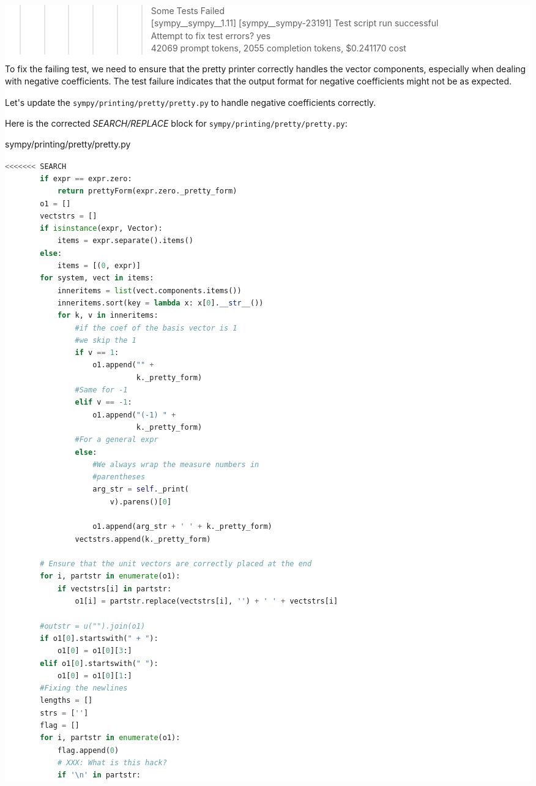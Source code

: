 >   
> >>>>> Some Tests Failed  
> [sympy__sympy__1.11] [sympy__sympy-23191] Test script run successful   
> Attempt to fix test errors? yes  
> 42069 prompt tokens, 2055 completion tokens, $0.241170 cost  

To fix the failing test, we need to ensure that the pretty printer correctly handles the vector components, especially when dealing with negative coefficients. The test failure indicates that the output format for negative coefficients might not be as expected.

Let's update the `sympy/printing/pretty/pretty.py` to handle negative coefficients correctly.

Here is the corrected *SEARCH/REPLACE* block for `sympy/printing/pretty/pretty.py`:

sympy/printing/pretty/pretty.py
```python
<<<<<<< SEARCH
        if expr == expr.zero:
            return prettyForm(expr.zero._pretty_form)
        o1 = []
        vectstrs = []
        if isinstance(expr, Vector):
            items = expr.separate().items()
        else:
            items = [(0, expr)]
        for system, vect in items:
            inneritems = list(vect.components.items())
            inneritems.sort(key = lambda x: x[0].__str__())
            for k, v in inneritems:
                #if the coef of the basis vector is 1
                #we skip the 1
                if v == 1:
                    o1.append("" +
                              k._pretty_form)
                #Same for -1
                elif v == -1:
                    o1.append("(-1) " +
                              k._pretty_form)
                #For a general expr
                else:
                    #We always wrap the measure numbers in
                    #parentheses
                    arg_str = self._print(
                        v).parens()[0]

                    o1.append(arg_str + ' ' + k._pretty_form)
                vectstrs.append(k._pretty_form)

        # Ensure that the unit vectors are correctly placed at the end
        for i, partstr in enumerate(o1):
            if vectstrs[i] in partstr:
                o1[i] = partstr.replace(vectstrs[i], '') + ' ' + vectstrs[i]

        #outstr = u("").join(o1)
        if o1[0].startswith(" + "):
            o1[0] = o1[0][3:]
        elif o1[0].startswith(" "):
            o1[0] = o1[0][1:]
        #Fixing the newlines
        lengths = []
        strs = ['']
        flag = []
        for i, partstr in enumerate(o1):
            flag.append(0)
            # XXX: What is this hack?
            if '\n' in partstr:
```